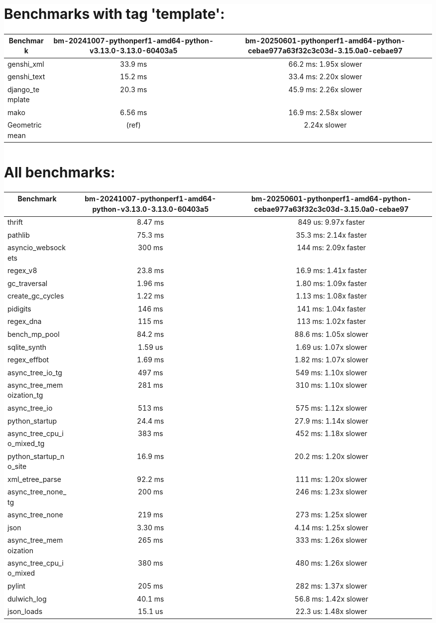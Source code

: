 Benchmarks with tag 'template':
===============================

| Benchmark       | bm-20241007-pythonperf1-amd64-python-v3.13.0-3.13.0-60403a5 | bm-20250601-pythonperf1-amd64-python-cebae977a63f32c3c03d-3.15.0a0-cebae97 |
|-----------------|:-----------------------------------------------------------:|:--------------------------------------------------------------------------:|
| genshi_xml      | 33.9 ms                                                     | 66.2 ms: 1.95x slower                                                      |
| genshi_text     | 15.2 ms                                                     | 33.4 ms: 2.20x slower                                                      |
| django_template | 20.3 ms                                                     | 45.9 ms: 2.26x slower                                                      |
| mako            | 6.56 ms                                                     | 16.9 ms: 2.58x slower                                                      |
| Geometric mean  | (ref)                                                       | 2.24x slower                                                               |

All benchmarks:
===============

| Benchmark                  | bm-20241007-pythonperf1-amd64-python-v3.13.0-3.13.0-60403a5 | bm-20250601-pythonperf1-amd64-python-cebae977a63f32c3c03d-3.15.0a0-cebae97 |
|----------------------------|:-----------------------------------------------------------:|:--------------------------------------------------------------------------:|
| thrift                     | 8.47 ms                                                     | 849 us: 9.97x faster                                                       |
| pathlib                    | 75.3 ms                                                     | 35.3 ms: 2.14x faster                                                      |
| asyncio_websockets         | 300 ms                                                      | 144 ms: 2.09x faster                                                       |
| regex_v8                   | 23.8 ms                                                     | 16.9 ms: 1.41x faster                                                      |
| gc_traversal               | 1.96 ms                                                     | 1.80 ms: 1.09x faster                                                      |
| create_gc_cycles           | 1.22 ms                                                     | 1.13 ms: 1.08x faster                                                      |
| pidigits                   | 146 ms                                                      | 141 ms: 1.04x faster                                                       |
| regex_dna                  | 115 ms                                                      | 113 ms: 1.02x faster                                                       |
| bench_mp_pool              | 84.2 ms                                                     | 88.6 ms: 1.05x slower                                                      |
| sqlite_synth               | 1.59 us                                                     | 1.69 us: 1.07x slower                                                      |
| regex_effbot               | 1.69 ms                                                     | 1.82 ms: 1.07x slower                                                      |
| async_tree_io_tg           | 497 ms                                                      | 549 ms: 1.10x slower                                                       |
| async_tree_memoization_tg  | 281 ms                                                      | 310 ms: 1.10x slower                                                       |
| async_tree_io              | 513 ms                                                      | 575 ms: 1.12x slower                                                       |
| python_startup             | 24.4 ms                                                     | 27.9 ms: 1.14x slower                                                      |
| async_tree_cpu_io_mixed_tg | 383 ms                                                      | 452 ms: 1.18x slower                                                       |
| python_startup_no_site     | 16.9 ms                                                     | 20.2 ms: 1.20x slower                                                      |
| xml_etree_parse            | 92.2 ms                                                     | 111 ms: 1.20x slower                                                       |
| async_tree_none_tg         | 200 ms                                                      | 246 ms: 1.23x slower                                                       |
| async_tree_none            | 219 ms                                                      | 273 ms: 1.25x slower                                                       |
| json                       | 3.30 ms                                                     | 4.14 ms: 1.25x slower                                                      |
| async_tree_memoization     | 265 ms                                                      | 333 ms: 1.26x slower                                                       |
| async_tree_cpu_io_mixed    | 380 ms                                                      | 480 ms: 1.26x slower                                                       |
| pylint                     | 205 ms                                                      | 282 ms: 1.37x slower                                                       |
| dulwich_log                | 40.1 ms                                                     | 56.8 ms: 1.42x slower                                                      |
| json_loads                 | 15.1 us                                                     | 22.3 us: 1.48x slower                                                      |